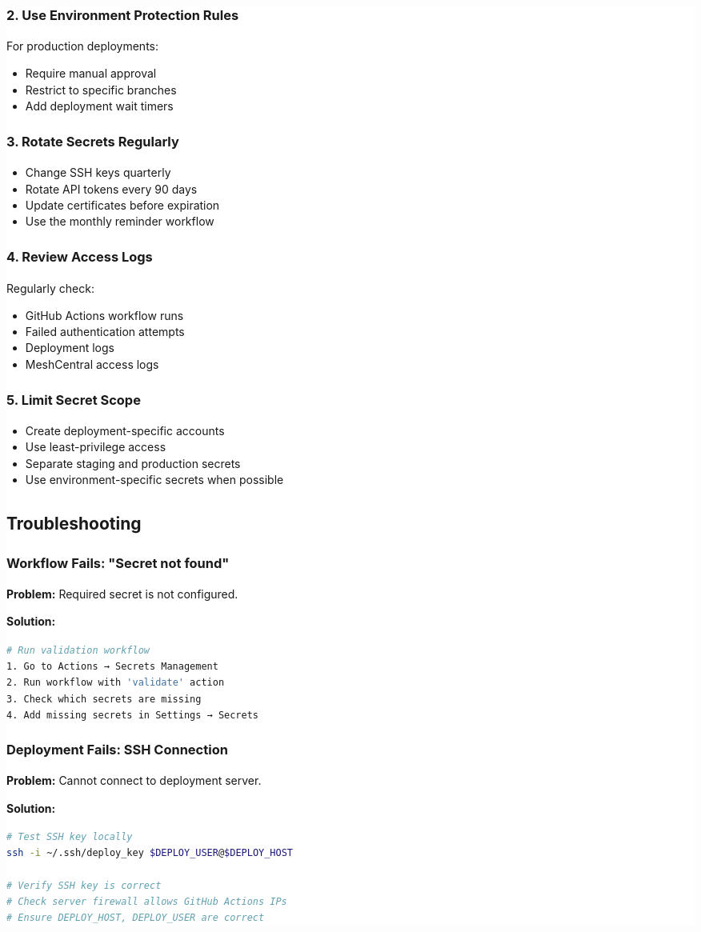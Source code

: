 ### 2. Use Environment Protection Rules

For production deployments:
- Require manual approval
- Restrict to specific branches
- Add deployment wait timers

### 3. Rotate Secrets Regularly

- Change SSH keys quarterly
- Rotate API tokens every 90 days
- Update certificates before expiration
- Use the monthly reminder workflow

### 4. Review Access Logs

Regularly check:
- GitHub Actions workflow runs
- Failed authentication attempts
- Deployment logs
- MeshCentral access logs

### 5. Limit Secret Scope

- Create deployment-specific accounts
- Use least-privilege access
- Separate staging and production secrets
- Use environment-specific secrets when possible

## Troubleshooting

### Workflow Fails: "Secret not found"

**Problem:** Required secret is not configured.

**Solution:**
```bash
# Run validation workflow
1. Go to Actions → Secrets Management
2. Run workflow with 'validate' action
3. Check which secrets are missing
4. Add missing secrets in Settings → Secrets
```

### Deployment Fails: SSH Connection

**Problem:** Cannot connect to deployment server.

**Solution:**
```bash
# Test SSH key locally
ssh -i ~/.ssh/deploy_key $DEPLOY_USER@$DEPLOY_HOST

# Verify SSH key is correct
# Check server firewall allows GitHub Actions IPs
# Ensure DEPLOY_HOST, DEPLOY_USER are correct
```
